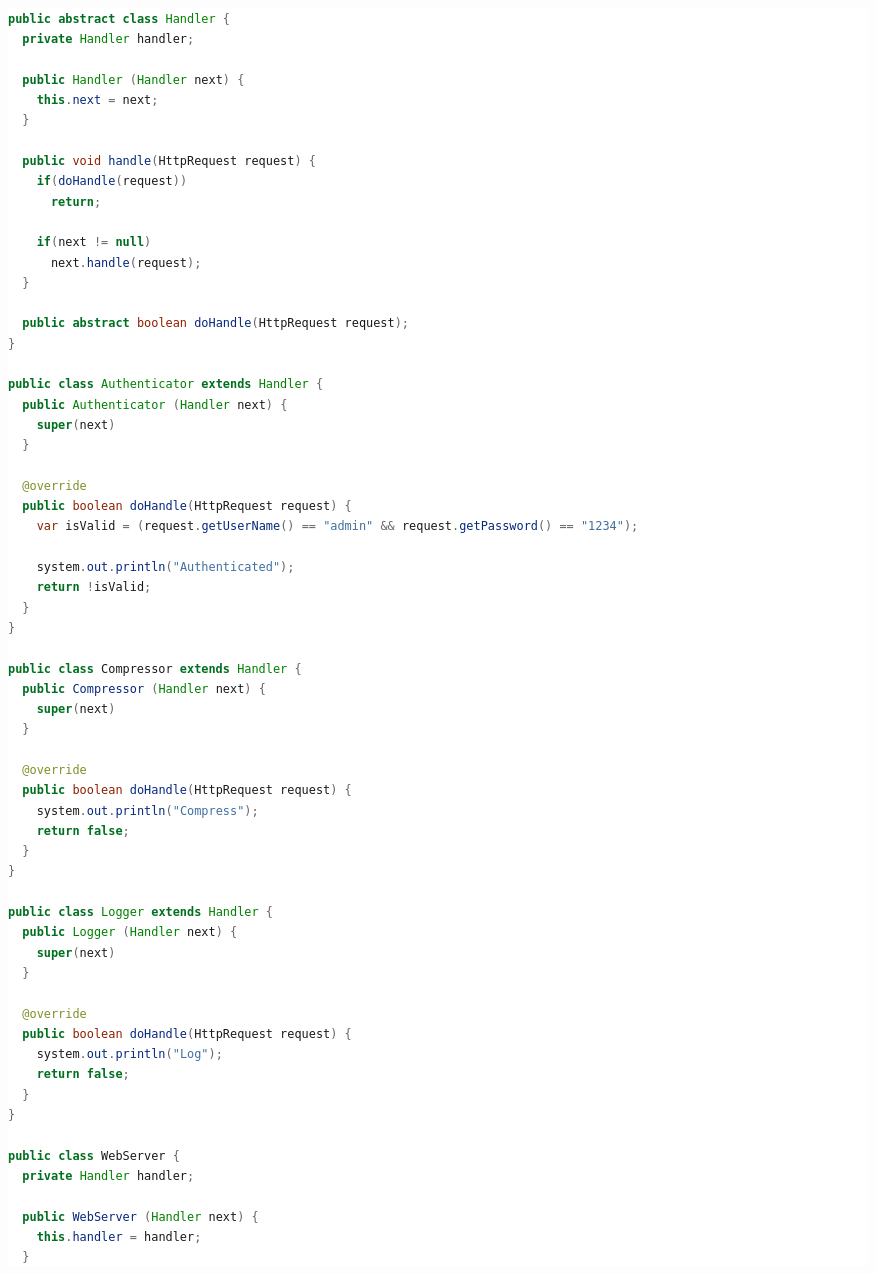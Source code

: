 ```java
public abstract class Handler {
  private Handler handler;

  public Handler (Handler next) {
    this.next = next;
  }

  public void handle(HttpRequest request) {
    if(doHandle(request))
      return;

    if(next != null)  
      next.handle(request);
  }

  public abstract boolean doHandle(HttpRequest request);
}

public class Authenticator extends Handler {
  public Authenticator (Handler next) {
    super(next)
  }

  @override
  public boolean doHandle(HttpRequest request) {
    var isValid = (request.getUserName() == "admin" && request.getPassword() == "1234");

    system.out.println("Authenticated");
    return !isValid;
  }
}

public class Compressor extends Handler {
  public Compressor (Handler next) {
    super(next)
  }

  @override
  public boolean doHandle(HttpRequest request) {
    system.out.println("Compress");
    return false;
  }
}

public class Logger extends Handler {
  public Logger (Handler next) {
    super(next)
  }

  @override
  public boolean doHandle(HttpRequest request) {
    system.out.println("Log");
    return false;
  }
}

public class WebServer {
  private Handler handler;

  public WebServer (Handler next) {
    this.handler = handler;
  }

```